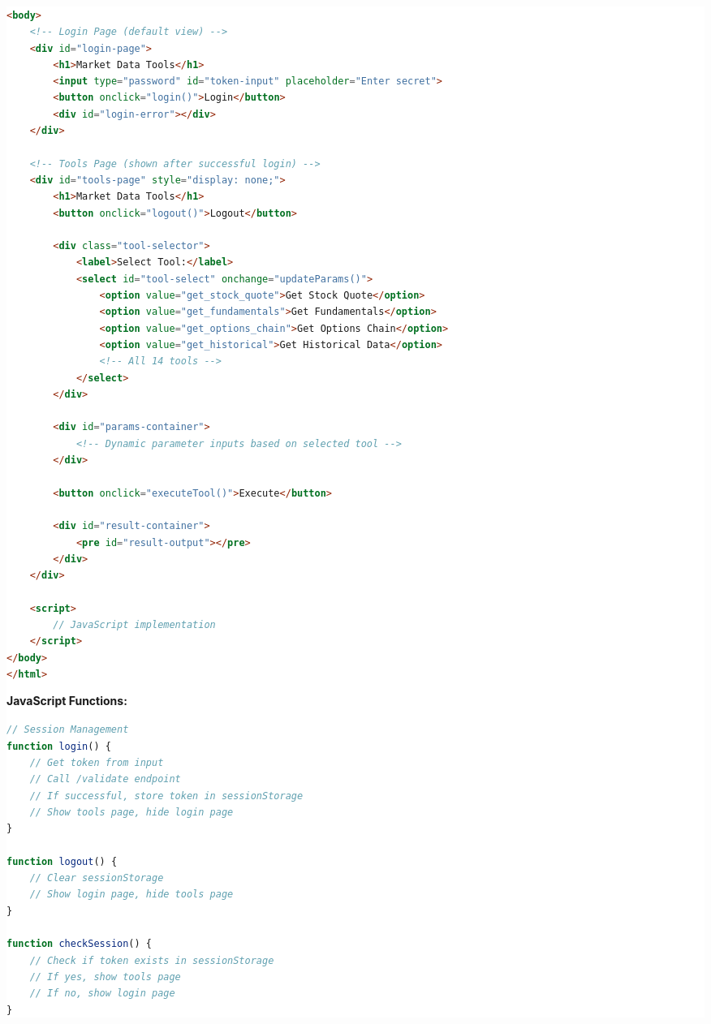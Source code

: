```html
<body>
    <!-- Login Page (default view) -->
    <div id="login-page">
        <h1>Market Data Tools</h1>
        <input type="password" id="token-input" placeholder="Enter secret">
        <button onclick="login()">Login</button>
        <div id="login-error"></div>
    </div>

    <!-- Tools Page (shown after successful login) -->
    <div id="tools-page" style="display: none;">
        <h1>Market Data Tools</h1>
        <button onclick="logout()">Logout</button>
        
        <div class="tool-selector">
            <label>Select Tool:</label>
            <select id="tool-select" onchange="updateParams()">
                <option value="get_stock_quote">Get Stock Quote</option>
                <option value="get_fundamentals">Get Fundamentals</option>
                <option value="get_options_chain">Get Options Chain</option>
                <option value="get_historical">Get Historical Data</option>
                <!-- All 14 tools -->
            </select>
        </div>
        
        <div id="params-container">
            <!-- Dynamic parameter inputs based on selected tool -->
        </div>
        
        <button onclick="executeTool()">Execute</button>
        
        <div id="result-container">
            <pre id="result-output"></pre>
        </div>
    </div>

    <script>
        // JavaScript implementation
    </script>
</body>
</html>
```

**JavaScript Functions:**
```javascript
// Session Management
function login() {
    // Get token from input
    // Call /validate endpoint
    // If successful, store token in sessionStorage
    // Show tools page, hide login page
}

function logout() {
    // Clear sessionStorage
    // Show login page, hide tools page
}

function checkSession() {
    // Check if token exists in sessionStorage
    // If yes, show tools page
    // If no, show login page
}

```